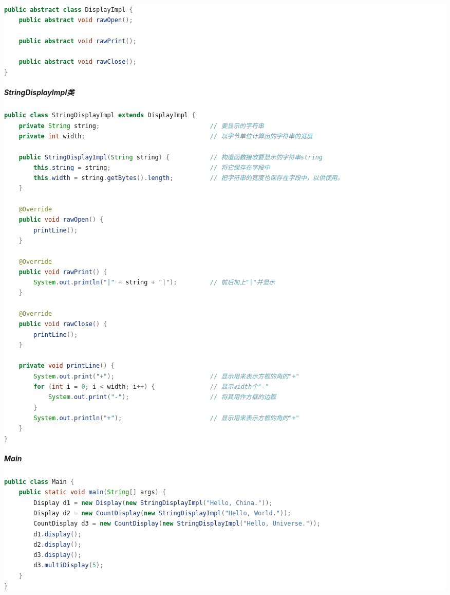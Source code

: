 ```java
public abstract class DisplayImpl {
    public abstract void rawOpen();

    public abstract void rawPrint();

    public abstract void rawClose();
}

```

##### StringDisplayImpl类

```java
public class StringDisplayImpl extends DisplayImpl {
    private String string;                              // 要显示的字符串
    private int width;                                  // 以字节单位计算出的字符串的宽度

    public StringDisplayImpl(String string) {           // 构造函数接收要显示的字符串string
        this.string = string;                           // 将它保存在字段中
        this.width = string.getBytes().length;          // 把字符串的宽度也保存在字段中，以供使用。
    }

    @Override
    public void rawOpen() {
        printLine();
    }

    @Override
    public void rawPrint() {
        System.out.println("|" + string + "|");         // 前后加上"|"并显示
    }

    @Override
    public void rawClose() {
        printLine();
    }

    private void printLine() {
        System.out.print("+");                          // 显示用来表示方框的角的"+"
        for (int i = 0; i < width; i++) {               // 显示width个"-"
            System.out.print("-");                      // 将其用作方框的边框
        }
        System.out.println("+");                        // 显示用来表示方框的角的"+"
    }
}
```

##### Main

```java
public class Main {
    public static void main(String[] args) {
        Display d1 = new Display(new StringDisplayImpl("Hello, China."));
        Display d2 = new CountDisplay(new StringDisplayImpl("Hello, World."));
        CountDisplay d3 = new CountDisplay(new StringDisplayImpl("Hello, Universe."));
        d1.display();
        d2.display();
        d3.display();
        d3.multiDisplay(5);
    }
}
```
